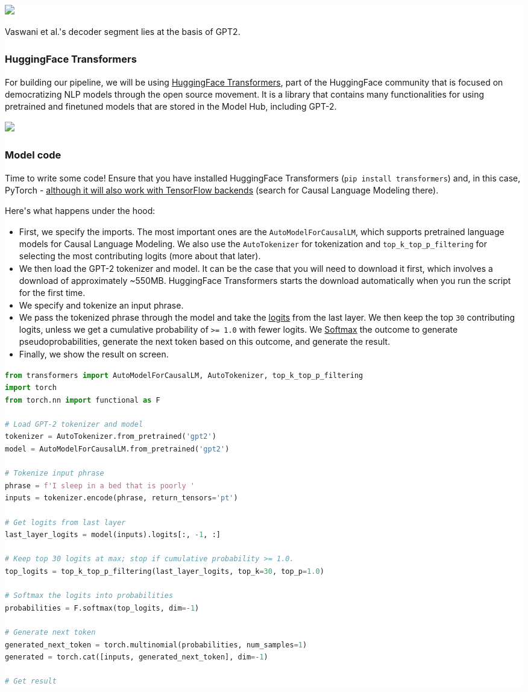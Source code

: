 ![](images/Diagram-17-627x1024.png)

Vaswani et al.'s decoder segment lies at the basis of GPT2.

### HuggingFace Transformers

For building our pipeline, we will be using [HuggingFace Transfor](https://huggingface.co/transformers/)[m](https://huggingface.co/transformers/)[ers](https://huggingface.co/transformers/), part of the HuggingFace community that is focused on democratizing NLP models through the open source movement. It is a library that contains many functionalities for using pretrained and finetuned models that are stored in the Model Hub, including GPT-2.

![](images/image.png)

### Model code

Time to write some code! Ensure that you have installed HuggingFace Transformers (`pip install transformers`) and, in this case, PyTorch - [although it will also work with TensorFlow backends](https://huggingface.co/transformers/task_summary.html) (search for Causal Language Modeling there).

Here's what happens under the hood:

- First, we specify the imports. The most important ones are the `AutoModelForCausalLM`, which supports pretrained language models for Causal Language Modeling. We also use the `AutoTokenizer` for tokenization and `top_k_top_p_filtering` for selecting the most contributing logits (more about that later).
- We then load the GPT-2 tokenizer and model. It can be the case that you will need to download it first, which involves a download of approximately ~550MB. HuggingFace Transformers starts the download automatically when you run the script for the first time.
- We specify and tokenize an input phrase.
- We pass the tokenized phrase through the model and take the [logits](https://www.machinecurve.com/index.php/2020/01/08/how-does-the-softmax-activation-function-work/#logits-layer-and-logits) from the last layer. We then keep the top `30` contributing logits, unless we get a cumulative probability of `>= 1.0` with fewer logits. We [Softmax](https://www.machinecurve.com/index.php/2020/01/08/how-does-the-softmax-activation-function-work) the outcome to generate pseudoprobabilities, generate the next token based on this outcome, and generate the result.
- Finally, we show the result on screen.

```python
from transformers import AutoModelForCausalLM, AutoTokenizer, top_k_top_p_filtering
import torch
from torch.nn import functional as F

# Load GPT-2 tokenizer and model
tokenizer = AutoTokenizer.from_pretrained('gpt2')
model = AutoModelForCausalLM.from_pretrained('gpt2')

# Tokenize input phrase
phrase = f'I sleep in a bed that is poorly '
inputs = tokenizer.encode(phrase, return_tensors='pt')

# Get logits from last layer
last_layer_logits = model(inputs).logits[:, -1, :]

# Keep top 30 logits at max; stop if cumulative probability >= 1.0.
top_logits = top_k_top_p_filtering(last_layer_logits, top_k=30, top_p=1.0)

# Softmax the logits into probabilities
probabilities = F.softmax(top_logits, dim=-1)

# Generate next token
generated_next_token = torch.multinomial(probabilities, num_samples=1)
generated = torch.cat([inputs, generated_next_token], dim=-1)

# Get result
```